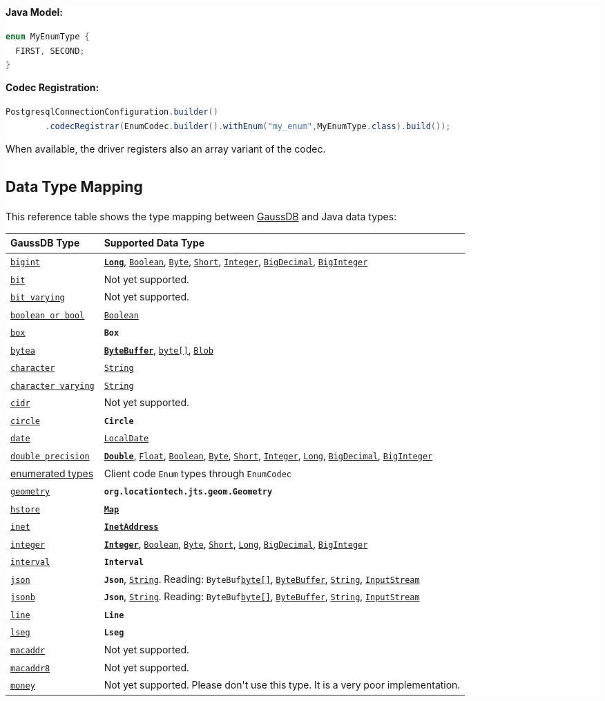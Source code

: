 **Java Model:**

```java
enum MyEnumType {
  FIRST, SECOND;
}
```

**Codec Registration:**

```java
PostgresqlConnectionConfiguration.builder()
        .codecRegistrar(EnumCodec.builder().withEnum("my_enum",MyEnumType.class).build());
```

When available, the driver registers also an array variant of the codec.

## Data Type Mapping

This reference table shows the type mapping between [GaussDB][p] and Java data types:

| GaussDB Type                                     | Supported Data Type                                                                                                                         | 
|:-------------------------------------------------|:--------------------------------------------------------------------------------------------------------------------------------------------|
| [`bigint`][psql-bigint-ref]                      | [**`Long`**][java-long-ref], [`Boolean`][java-boolean-ref], [`Byte`][java-byte-ref], [`Short`][java-short-ref], [`Integer`][java-integer-ref], [`BigDecimal`][java-bigdecimal-ref], [`BigInteger`][java-biginteger-ref] |
| [`bit`][psql-bit-ref]                            | Not yet supported.|
| [`bit varying`][psql-bit-ref]                    | Not yet supported.|
| [`boolean or bool`][psql-boolean-ref]            | [`Boolean`][java-boolean-ref]|
| [`box`][psql-box-ref]                            | **`Box`**|
| [`bytea`][psql-bytea-ref]                        | [**`ByteBuffer`**][java-ByteBuffer-ref], [`byte[]`][java-byte-ref], [`Blob`][r2dbc-blob-ref]|
| [`character`][psql-character-ref]                | [`String`][java-string-ref]|
| [`character varying`][psql-character-ref]        | [`String`][java-string-ref]|
| [`cidr`][psql-cidr-ref]                          | Not yet supported.|
| [`circle`][psql-circle-ref]                      | **`Circle`**|
| [`date`][psql-date-ref]                          | [`LocalDate`][java-ld-ref]|
| [`double precision`][psql-floating-point-ref]    | [**`Double`**][java-double-ref], [`Float`][java-float-ref], [`Boolean`][java-boolean-ref], [`Byte`][java-byte-ref], [`Short`][java-short-ref], [`Integer`][java-integer-ref], [`Long`][java-long-ref], [`BigDecimal`][java-bigdecimal-ref], [`BigInteger`][java-biginteger-ref]|
| [enumerated types][psql-enum-ref]                | Client code `Enum` types through `EnumCodec`|
| [`geometry`][postgis-ref]                        | **`org.locationtech.jts.geom.Geometry`**|
| [`hstore`][psql-hstore-ref]                      | [**`Map`**][java-map-ref]|
| [`inet`][psql-inet-ref]                          | [**`InetAddress`**][java-inet-ref]|
| [`integer`][psql-integer-ref]                    | [**`Integer`**][java-integer-ref], [`Boolean`][java-boolean-ref], [`Byte`][java-byte-ref], [`Short`][java-short-ref], [`Long`][java-long-ref], [`BigDecimal`][java-bigdecimal-ref], [`BigInteger`][java-biginteger-ref]|
| [`interval`][psql-interval-ref]                  | **`Interval`**|
| [`json`][psql-json-ref]                          | **`Json`**, [`String`][java-string-ref]. Reading: `ByteBuf`[`byte[]`][java-primitive-ref], [`ByteBuffer`][java-ByteBuffer-ref], [`String`][java-string-ref], [`InputStream`][java-inputstream-ref]|
| [`jsonb`][psql-json-ref]                         | **`Json`**, [`String`][java-string-ref]. Reading: `ByteBuf`[`byte[]`][java-primitive-ref], [`ByteBuffer`][java-ByteBuffer-ref], [`String`][java-string-ref], [`InputStream`][java-inputstream-ref]|
| [`line`][psql-line-ref]                          | **`Line`**|
| [`lseg`][psql-lseq-ref]                          | **`Lseg`**|
| [`macaddr`][psql-macaddr-ref]                    | Not yet supported.|
| [`macaddr8`][psql-macaddr8-ref]                  | Not yet supported.|
| [`money`][psql-money-ref]                        | Not yet supported. Please don't use this type. It is a very poor implementation. |

[p]: https://www.huaweicloud.com/product/gaussdb.html
[r]: https://github.com/r2dbc/r2dbc-spi
[psql-bigint-ref]: https://www.postgresql.org/docs/current/datatype-numeric.html#DATATYPE-INT
[psql-bit-ref]: https://www.postgresql.org/docs/current/datatype-numeric.html
[psql-boolean-ref]: https://www.postgresql.org/docs/current/datatype-boolean.html
[psql-box-ref]: https://www.postgresql.org/docs/current/datatype-geometric.html#id-1.5.7.16.8
[psql-bytea-ref]: https://www.postgresql.org/docs/current/datatype-binary.html#id-1.5.7.12.9
[psql-character-ref]: https://www.postgresql.org/docs/current/datatype-character.html
[psql-cidr-ref]: https://www.postgresql.org/docs/current/datatype-net-types.html#DATATYPE-CIDR
[psql-circle-ref]: https://www.postgresql.org/docs/current/datatype-geometric.html#DATATYPE-CIRCLE
[psql-date-ref]: https://www.postgresql.org/docs/current/datatype-datetime.html
[psql-floating-point-ref]: https://www.postgresql.org/docs/current/datatype-numeric.html#DATATYPE-FLOAT
[psql-enum-ref]: https://www.postgresql.org/docs/current/datatype-enum.html
[psql-hstore-ref]: https://www.postgresql.org/docs/current/hstore.html
[psql-inet-ref]: https://www.postgresql.org/docs/current/datatype-net-types.html#DATATYPE-INET
[psql-integer-ref]: https://www.postgresql.org/docs/current/datatype-numeric.html#DATATYPE-INT
[psql-interval-ref]: https://www.postgresql.org/docs/current/datatype-datetime.html#DATATYPE-INTERVAL-INPUT
[psql-json-ref]: https://www.postgresql.org/docs/current/datatype-json.html
[psql-line-ref]: https://www.postgresql.org/docs/current/datatype-geometric.html#DATATYPE-LINE
[psql-lseq-ref]: https://www.postgresql.org/docs/current/datatype-geometric.html#DATATYPE-LINE
[psql-bignumeric-ref]: https://www.postgresql.org/docs/current/datatype-numeric.html#DATATYPE-NUMERIC-DECIMAL
[psql-macaddr-ref]: https://www.postgresql.org/docs/current/datatype-net-types.html#DATATYPE-MACADDR
[psql-macaddr8-ref]: https://www.postgresql.org/docs/current/datatype-net-types.html#DATATYPE-MACADDR8
[psql-name-ref]: https://www.postgresql.org/docs/13/datatype-character.html#DATATYPE-CHARACTER-SPECIAL-TABLE
[psql-money-ref]: https://www.postgresql.org/docs/current/datatype.html
[psql-oid-ref]: https://www.postgresql.org/docs/current/datatype-oid.html
[psql-path-ref]: https://www.postgresql.org/docs/current/datatype-geometric.html#id-1.5.7.16.9
[psql-pg_lsn-ref]: https://www.postgresql.org/docs/current/datatype-pg-lsn.html
[psql-point-ref]: https://www.postgresql.org/docs/current/datatype-geometric.html#id-1.5.7.16.5
[psql-polygon-ref]: https://www.postgresql.org/docs/current/datatype-geometric.html#DATATYPE-POLYGON
[psql-real-ref]: https://www.postgresql.org/docs/current/datatype.html
[psql-smallint-ref]: https://www.postgresql.org/docs/current/datatype.html
[psql-smallserial-ref]: https://www.postgresql.org/docs/current/datatype-numeric.html#DATATYPE-SERIAL
[psql-serial-ref]: https://www.postgresql.org/docs/current/datatype-numeric.html#DATATYPE-SERIAL
[psql-text-ref]: https://www.postgresql.org/docs/current/datatype.html
[psql-time-ref]: https://www.postgresql.org/docs/current/datatype-datetime.html
[psql-tsquery-ref]: https://www.postgresql.org/docs/current/datatype-textsearch.html#DATATYPE-TSQUERY
[psql-tsvector-ref]: https://www.postgresql.org/docs/current/datatype-textsearch.html#DATATYPE-TSVECTOR
[psql-txid_snapshot-ref]: https://www.postgresql.org/docs/current/datatype.html
[psql-uuid-ref]: https://www.postgresql.org/docs/current/datatype-uuid.html
[psql-xml-ref]: https://www.postgresql.org/docs/current/datatype-xml.html
[psql-runtime-config]: https://www.postgresql.org/docs/current/runtime-config-client.html
[postgis-ref]: http://postgis.net/workshops/postgis-intro/geometries.html
[psql-vector-ref]: https://github.com/pgvector/pgvector
[r2dbc-blob-ref]: https://r2dbc.io/spec/0.9.0.RELEASE/api/io/r2dbc/spi/Blob.html
[r2dbc-clob-ref]: https://r2dbc.io/spec/0.9.0.RELEASE/api/io/r2dbc/spi/Clob.html
[java-bigdecimal-ref]: https://docs.oracle.com/javase/8/docs/api/java/math/BigDecimal.html
[java-biginteger-ref]: https://docs.oracle.com/javase/8/docs/api/java/math/BigInteger.html
[java-boolean-ref]: https://docs.oracle.com/javase/8/docs/api/java/lang/Boolean.html
[java-byte-ref]: https://docs.oracle.com/javase/8/docs/api/java/lang/Byte.html
[java-ByteBuffer-ref]: https://docs.oracle.com/javase/8/docs/api/java/nio/ByteBuffer.html
[java-double-ref]: https://docs.oracle.com/javase/8/docs/api/java/lang/Double.html
[java-float-ref]: https://docs.oracle.com/javase/8/docs/api/java/lang/Float.html
[java-map-ref]: https://docs.oracle.com/javase/8/docs/api/java/util/Map.html
[java-inet-ref]: https://docs.oracle.com/javase/8/docs/api/java/net/InetAddress.html
[java-inputstream-ref]: https://docs.oracle.com/javase/8/docs/api/java/io/InputStream.html
[java-instant-ref]: https://docs.oracle.com/javase/8/docs/api/java/time/Instant.html
[java-integer-ref]: https://docs.oracle.com/javase/8/docs/api/java/lang/Integer.html
[java-long-ref]: https://docs.oracle.com/javase/8/docs/api/java/lang/Long.html
[java-ldt-ref]: https://docs.oracle.com/javase/8/docs/api/java/time/LocalDateTime.html
[java-ld-ref]: https://docs.oracle.com/javase/8/docs/api/java/time/LocalDate.html
[java-lt-ref]: https://docs.oracle.com/javase/8/docs/api/java/time/LocalTime.html
[java-legacy-date-ref]: https://docs.oracle.com/javase/8/docs/api/java/util/Date.html
[java-odt-ref]: https://docs.oracle.com/javase/8/docs/api/java/time/OffsetDateTime.html
[java-ot-ref]: https://docs.oracle.com/javase/8/docs/api/java/time/OffsetTime.html
[java-primitive-ref]: https://docs.oracle.com/javase/tutorial/java/nutsandbolts/datatypes.html
[java-short-ref]: https://docs.oracle.com/javase/8/docs/api/java/lang/Short.html
[java-string-ref]: https://docs.oracle.com/javase/8/docs/api/java/lang/String.html
[java-uuid-ref]: https://docs.oracle.com/javase/8/docs/api/java/util/UUID.html
[java-zdt-ref]: https://docs.oracle.com/javase/8/docs/api/java/time/ZonedDateTime.html
[l]: https://www.apache.org/licenses/LICENSE-2.0